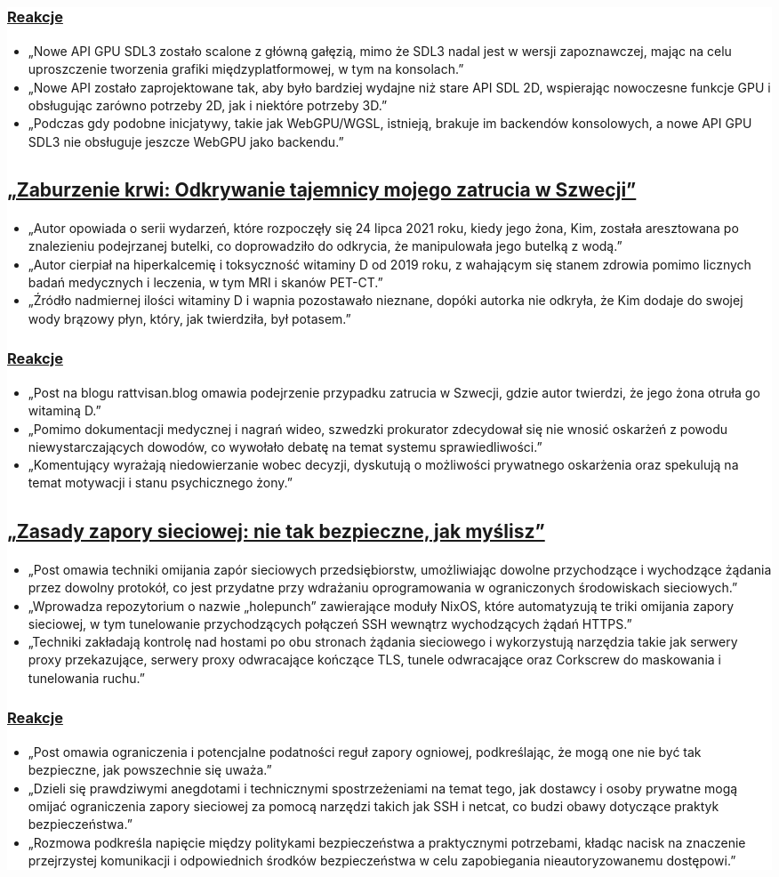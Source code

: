 ### [Reakcje](https://news.ycombinator.com/item?id=41396260)

- „Nowe API GPU SDL3 zostało scalone z główną gałęzią, mimo że SDL3 nadal jest w wersji zapoznawczej, mając na celu uproszczenie tworzenia grafiki międzyplatformowej, w tym na konsolach.”
- „Nowe API zostało zaprojektowane tak, aby było bardziej wydajne niż stare API SDL 2D, wspierając nowoczesne funkcje GPU i obsługując zarówno potrzeby 2D, jak i niektóre potrzeby 3D.”
- „Podczas gdy podobne inicjatywy, takie jak WebGPU/WGSL, istnieją, brakuje im backendów konsolowych, a nowe API GPU SDL3 nie obsługuje jeszcze WebGPU jako backendu.”

## [„Zaburzenie krwi: Odkrywanie tajemnicy mojego zatrucia w Szwecji”](https://rattvisan.blog/2024/07/28/yes-i-was-poisoned-by-my-wife-a-software-engineer-of-top3-us-company/)

- „Autor opowiada o serii wydarzeń, które rozpoczęły się 24 lipca 2021 roku, kiedy jego żona, Kim, została aresztowana po znalezieniu podejrzanej butelki, co doprowadziło do odkrycia, że manipulowała jego butelką z wodą.”
- „Autor cierpiał na hiperkalcemię i toksyczność witaminy D od 2019 roku, z wahającym się stanem zdrowia pomimo licznych badań medycznych i leczenia, w tym MRI i skanów PET-CT.”
- „Źródło nadmiernej ilości witaminy D i wapnia pozostawało nieznane, dopóki autorka nie odkryła, że Kim dodaje do swojej wody brązowy płyn, który, jak twierdziła, był potasem.”

### [Reakcje](https://news.ycombinator.com/item?id=41395893)

- „Post na blogu rattvisan.blog omawia podejrzenie przypadku zatrucia w Szwecji, gdzie autor twierdzi, że jego żona otruła go witaminą D.”
- „Pomimo dokumentacji medycznej i nagrań wideo, szwedzki prokurator zdecydował się nie wnosić oskarżeń z powodu niewystarczających dowodów, co wywołało debatę na temat systemu sprawiedliwości.”
- „Komentujący wyrażają niedowierzanie wobec decyzji, dyskutują o możliwości prywatnego oskarżenia oraz spekulują na temat motywacji i stanu psychicznego żony.”

## [„Zasady zapory sieciowej: nie tak bezpieczne, jak myślisz”](https://www.haskellforall.com/2024/08/firewall-rules-not-as-secure-as-you.html)

- „Post omawia techniki omijania zapór sieciowych przedsiębiorstw, umożliwiając dowolne przychodzące i wychodzące żądania przez dowolny protokół, co jest przydatne przy wdrażaniu oprogramowania w ograniczonych środowiskach sieciowych.”
- „Wprowadza repozytorium o nazwie „holepunch” zawierające moduły NixOS, które automatyzują te triki omijania zapory sieciowej, w tym tunelowanie przychodzących połączeń SSH wewnątrz wychodzących żądań HTTPS.”
- „Techniki zakładają kontrolę nad hostami po obu stronach żądania sieciowego i wykorzystują narzędzia takie jak serwery proxy przekazujące, serwery proxy odwracające kończące TLS, tunele odwracające oraz Corkscrew do maskowania i tunelowania ruchu.”

### [Reakcje](https://news.ycombinator.com/item?id=41396206)

- „Post omawia ograniczenia i potencjalne podatności reguł zapory ogniowej, podkreślając, że mogą one nie być tak bezpieczne, jak powszechnie się uważa.”
- „Dzieli się prawdziwymi anegdotami i technicznymi spostrzeżeniami na temat tego, jak dostawcy i osoby prywatne mogą omijać ograniczenia zapory sieciowej za pomocą narzędzi takich jak SSH i netcat, co budzi obawy dotyczące praktyk bezpieczeństwa.”
- „Rozmowa podkreśla napięcie między politykami bezpieczeństwa a praktycznymi potrzebami, kładąc nacisk na znaczenie przejrzystej komunikacji i odpowiednich środków bezpieczeństwa w celu zapobiegania nieautoryzowanemu dostępowi.”
